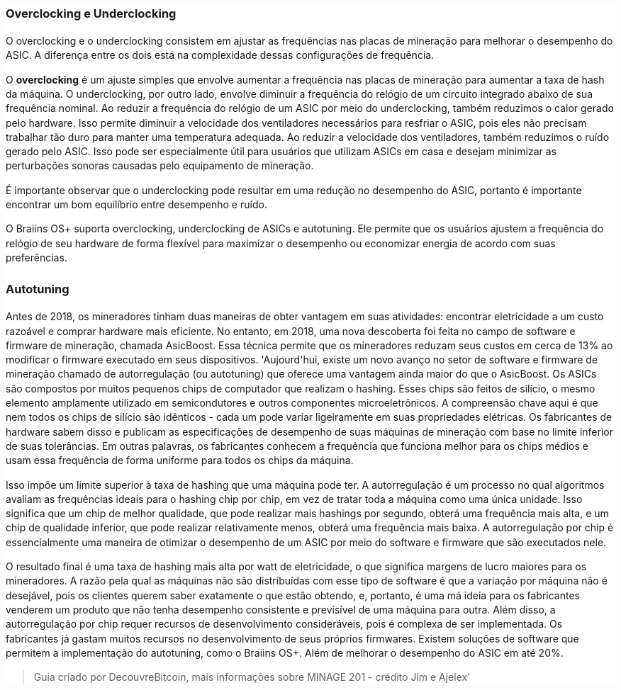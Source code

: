 ### Overclocking e Underclocking

O overclocking e o underclocking consistem em ajustar as frequências nas placas de mineração para melhorar o desempenho do ASIC. A diferença entre os dois está na complexidade dessas configurações de frequência.

O **overclocking** é um ajuste simples que envolve aumentar a frequência nas placas de mineração para aumentar a taxa de hash da máquina. O underclocking, por outro lado, envolve diminuir a frequência do relógio de um circuito integrado abaixo de sua frequência nominal. Ao reduzir a frequência do relógio de um ASIC por meio do underclocking, também reduzimos o calor gerado pelo hardware. Isso permite diminuir a velocidade dos ventiladores necessários para resfriar o ASIC, pois eles não precisam trabalhar tão duro para manter uma temperatura adequada. Ao reduzir a velocidade dos ventiladores, também reduzimos o ruído gerado pelo ASIC. Isso pode ser especialmente útil para usuários que utilizam ASICs em casa e desejam minimizar as perturbações sonoras causadas pelo equipamento de mineração.

É importante observar que o underclocking pode resultar em uma redução no desempenho do ASIC, portanto é importante encontrar um bom equilíbrio entre desempenho e ruído.

O Braiins OS+ suporta overclocking, underclocking de ASICs e autotuning. Ele permite que os usuários ajustem a frequência do relógio de seu hardware de forma flexível para maximizar o desempenho ou economizar energia de acordo com suas preferências.

### Autotuning

Antes de 2018, os mineradores tinham duas maneiras de obter vantagem em suas atividades: encontrar eletricidade a um custo razoável e comprar hardware mais eficiente. No entanto, em 2018, uma nova descoberta foi feita no campo de software e firmware de mineração, chamada AsicBoost. Essa técnica permite que os mineradores reduzam seus custos em cerca de 13% ao modificar o firmware executado em seus dispositivos.
'Aujourd'hui, existe um novo avanço no setor de software e firmware de mineração chamado de autorregulação (ou autotuning) que oferece uma vantagem ainda maior do que o AsicBoost. Os ASICs são compostos por muitos pequenos chips de computador que realizam o hashing. Esses chips são feitos de silício, o mesmo elemento amplamente utilizado em semicondutores e outros componentes microeletrônicos. A compreensão chave aqui é que nem todos os chips de silício são idênticos - cada um pode variar ligeiramente em suas propriedades elétricas. Os fabricantes de hardware sabem disso e publicam as especificações de desempenho de suas máquinas de mineração com base no limite inferior de suas tolerâncias. Em outras palavras, os fabricantes conhecem a frequência que funciona melhor para os chips médios e usam essa frequência de forma uniforme para todos os chips da máquina.

Isso impõe um limite superior à taxa de hashing que uma máquina pode ter. A autorregulação é um processo no qual algoritmos avaliam as frequências ideais para o hashing chip por chip, em vez de tratar toda a máquina como uma única unidade. Isso significa que um chip de melhor qualidade, que pode realizar mais hashings por segundo, obterá uma frequência mais alta, e um chip de qualidade inferior, que pode realizar relativamente menos, obterá uma frequência mais baixa. A autorregulação por chip é essencialmente uma maneira de otimizar o desempenho de um ASIC por meio do software e firmware que são executados nele.

O resultado final é uma taxa de hashing mais alta por watt de eletricidade, o que significa margens de lucro maiores para os mineradores. A razão pela qual as máquinas não são distribuídas com esse tipo de software é que a variação por máquina não é desejável, pois os clientes querem saber exatamente o que estão obtendo, e, portanto, é uma má ideia para os fabricantes venderem um produto que não tenha desempenho consistente e previsível de uma máquina para outra. Além disso, a autorregulação por chip requer recursos de desenvolvimento consideráveis, pois é complexa de ser implementada. Os fabricantes já gastam muitos recursos no desenvolvimento de seus próprios firmwares. Existem soluções de software que permitem a implementação do autotuning, como o Braiins OS+. Além de melhorar o desempenho do ASIC em até 20%.

> Guia criado por DecouvreBitcoin, mais informações sobre MINAGE 201 - crédito Jim e Ajelex'
